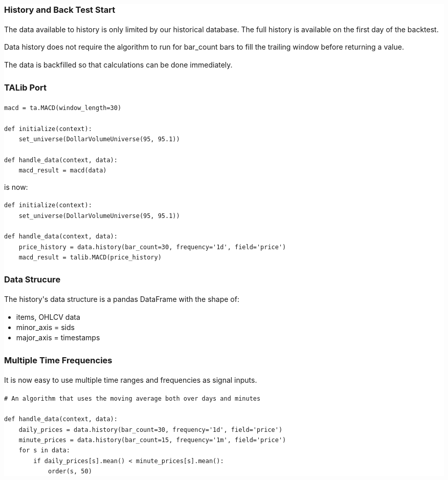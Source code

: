 

### History and Back Test Start

The data available to history is only limited by our historical database. The full history is available on the first day of the backtest.

Data history does not require the algorithm to run for bar_count bars to fill the trailing window before returning a value.

The data is backfilled so that calculations can be done immediately.

### TALib Port

```
macd = ta.MACD(window_length=30)

def initialize(context):
    set_universe(DollarVolumeUniverse(95, 95.1))

def handle_data(context, data):
    macd_result = macd(data)
```

is now:

```
def initialize(context):
    set_universe(DollarVolumeUniverse(95, 95.1))

def handle_data(context, data):
    price_history = data.history(bar_count=30, frequency='1d', field='price')
    macd_result = talib.MACD(price_history)
```

### Data Strucure

The history's data structure is a pandas DataFrame with the shape of:
- items, OHLCV data
- minor_axis = sids
- major_axis = timestamps


### Multiple Time Frequencies

It is now easy to use multiple time ranges and frequencies as signal inputs.

```
# An algorithm that uses the moving average both over days and minutes

def handle_data(context, data):
    daily_prices = data.history(bar_count=30, frequency='1d', field='price')
    minute_prices = data.history(bar_count=15, frequency='1m', field='price')
    for s in data:
        if daily_prices[s].mean() < minute_prices[s].mean():
            order(s, 50)
```
